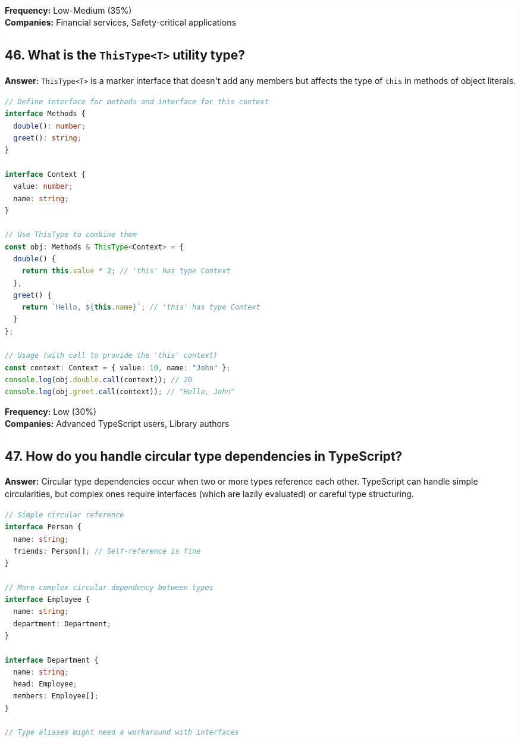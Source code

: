 **Frequency:** Low-Medium (35%)  
**Companies:** Financial services, Safety-critical applications

## 46. What is the `ThisType<T>` utility type?
**Answer:** `ThisType<T>` is a marker interface that doesn't add any members but affects the type of `this` in methods of object literals.

```typescript
// Define interface for methods and interface for this context
interface Methods {
  double(): number;
  greet(): string;
}

interface Context {
  value: number;
  name: string;
}

// Use ThisType to combine them
const obj: Methods & ThisType<Context> = {
  double() {
    return this.value * 2; // 'this' has type Context
  },
  greet() {
    return `Hello, ${this.name}`; // 'this' has type Context
  }
};

// Usage (with call to provide the 'this' context)
const context: Context = { value: 10, name: "John" };
console.log(obj.double.call(context)); // 20
console.log(obj.greet.call(context)); // "Hello, John"
```

**Frequency:** Low (30%)  
**Companies:** Advanced TypeScript users, Library authors

## 47. How do you handle circular type dependencies in TypeScript?
**Answer:** Circular type dependencies occur when two or more types reference each other. TypeScript can handle simple circularities, but complex ones require interfaces (which are lazily evaluated) or careful type structuring.

```typescript
// Simple circular reference
interface Person {
  name: string;
  friends: Person[]; // Self-reference is fine
}

// More complex circular dependency between types
interface Employee {
  name: string;
  department: Department;
}

interface Department {
  name: string;
  head: Employee;
  members: Employee[];
}

// Type aliases might need a workaround with interfaces
```
